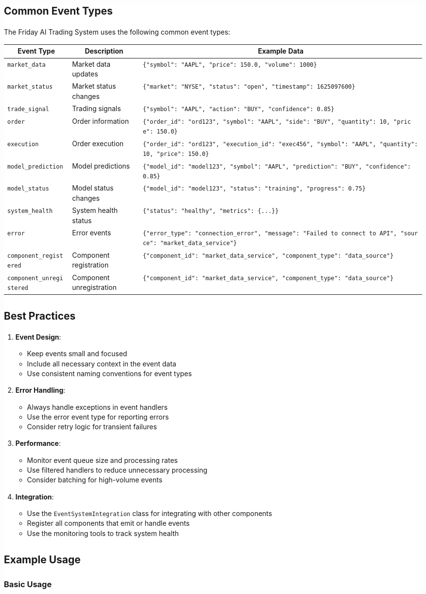 ## Common Event Types

The Friday AI Trading System uses the following common event types:

| Event Type | Description | Example Data |
|------------|-------------|---------------|
| `market_data` | Market data updates | `{"symbol": "AAPL", "price": 150.0, "volume": 1000}` |
| `market_status` | Market status changes | `{"market": "NYSE", "status": "open", "timestamp": 1625097600}` |
| `trade_signal` | Trading signals | `{"symbol": "AAPL", "action": "BUY", "confidence": 0.85}` |
| `order` | Order information | `{"order_id": "ord123", "symbol": "AAPL", "side": "BUY", "quantity": 10, "price": 150.0}` |
| `execution` | Order execution | `{"order_id": "ord123", "execution_id": "exec456", "symbol": "AAPL", "quantity": 10, "price": 150.0}` |
| `model_prediction` | Model predictions | `{"model_id": "model123", "symbol": "AAPL", "prediction": "BUY", "confidence": 0.85}` |
| `model_status` | Model status changes | `{"model_id": "model123", "status": "training", "progress": 0.75}` |
| `system_health` | System health status | `{"status": "healthy", "metrics": {...}}` |
| `error` | Error events | `{"error_type": "connection_error", "message": "Failed to connect to API", "source": "market_data_service"}` |
| `component_registered` | Component registration | `{"component_id": "market_data_service", "component_type": "data_source"}` |
| `component_unregistered` | Component unregistration | `{"component_id": "market_data_service", "component_type": "data_source"}` |

## Best Practices

1. **Event Design**:
   - Keep events small and focused
   - Include all necessary context in the event data
   - Use consistent naming conventions for event types

2. **Error Handling**:
   - Always handle exceptions in event handlers
   - Use the error event type for reporting errors
   - Consider retry logic for transient failures

3. **Performance**:
   - Monitor event queue size and processing rates
   - Use filtered handlers to reduce unnecessary processing
   - Consider batching for high-volume events

4. **Integration**:
   - Use the `EventSystemIntegration` class for integrating with other components
   - Register all components that emit or handle events
   - Use the monitoring tools to track system health

## Example Usage

### Basic Usage

